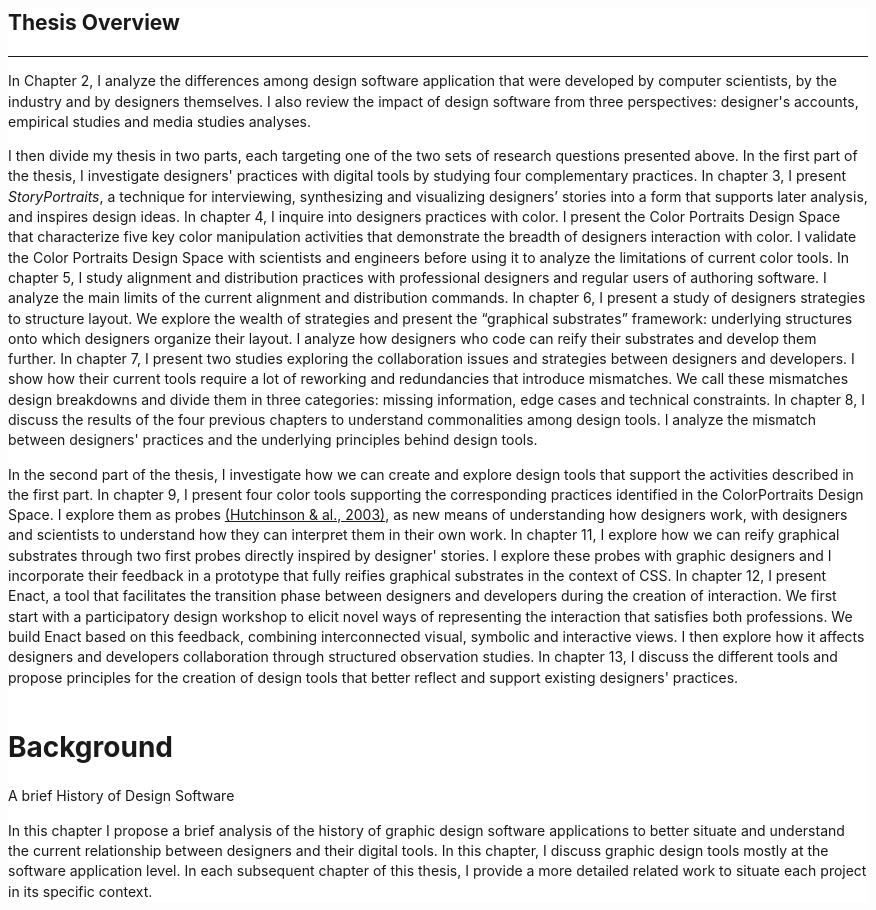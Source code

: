 Thesis Overview
---------------

* * *

In Chapter 2, I analyze the differences among design software application that were developed by computer scientists, by the industry and by designers themselves. I also review the impact of design software from three perspectives: designer's accounts, empirical studies and media studies analyses.

I then divide my thesis in two parts, each targeting one of the two sets of research questions presented above. In the first part of the thesis, I investigate designers' practices with digital tools by studying four complementary practices. In chapter 3, I present _StoryPortraits_, a technique for interviewing, synthesizing and visualizing designers’ stories into a form that supports later analysis, and inspires design ideas. In chapter 4, I inquire into designers practices with color. I present the Color Portraits Design Space that characterize five key color manipulation activities that demonstrate the breadth of designers interaction with color. I validate the Color Portraits Design Space with scientists and engineers before using it to analyze the limitations of current color tools. In chapter 5, I study alignment and distribution practices with professional designers and regular users of authoring software. I analyze the main limits of the current alignment and distribution commands. In chapter 6, I present a study of designers strategies to structure layout. We explore the wealth of strategies and present the “graphical substrates” framework: underlying structures onto which designers organize their layout. I analyze how designers who code can reify their substrates and develop them further. In chapter 7, I present two studies exploring the collaboration issues and strategies between designers and developers. I show how their current tools require a lot of reworking and redundancies that introduce mismatches. We call these mismatches design breakdowns and divide them in three categories: missing information, edge cases and technical constraints. In chapter 8, I discuss the results of the four previous chapters to understand commonalities among design tools. I analyze the mismatch between designers' practices and the underlying principles behind design tools.

In the second part of the thesis, I investigate how we can create and explore design tools that support the activities described in the first part. In chapter 9, I present four color tools supporting the corresponding practices identified in the ColorPortraits Design Space. I explore them as probes [(Hutchinson & al., 2003)](#Hutchinson2003), as new means of understanding how designers work, with designers and scientists to understand how they can interpret them in their own work. In chapter 11, I explore how we can reify graphical substrates through two first probes directly inspired by designer' stories. I explore these probes with graphic designers and I incorporate their feedback in a prototype that fully reifies graphical substrates in the context of CSS. In chapter 12, I present Enact, a tool that facilitates the transition phase between designers and developers during the creation of interaction. We first start with a participatory design workshop to elicit novel ways of representing the interaction that satisfies both professions. We build Enact based on this feedback, combining interconnected visual, symbolic and interactive views. I then explore how it affects designers and developers collaboration through structured observation studies. In chapter 13, I discuss the different tools and propose principles for the creation of design tools that better reflect and support existing designers' practices.

Background
==========

A brief History of Design Software

In this chapter I propose a brief analysis of the history of graphic design software applications to better situate and understand the current relationship between designers and their digital tools. In this chapter, I discuss graphic design tools mostly at the software application level. In each subsequent chapter of this thesis, I provide a more detailed related work to situate each project in its specific context.
